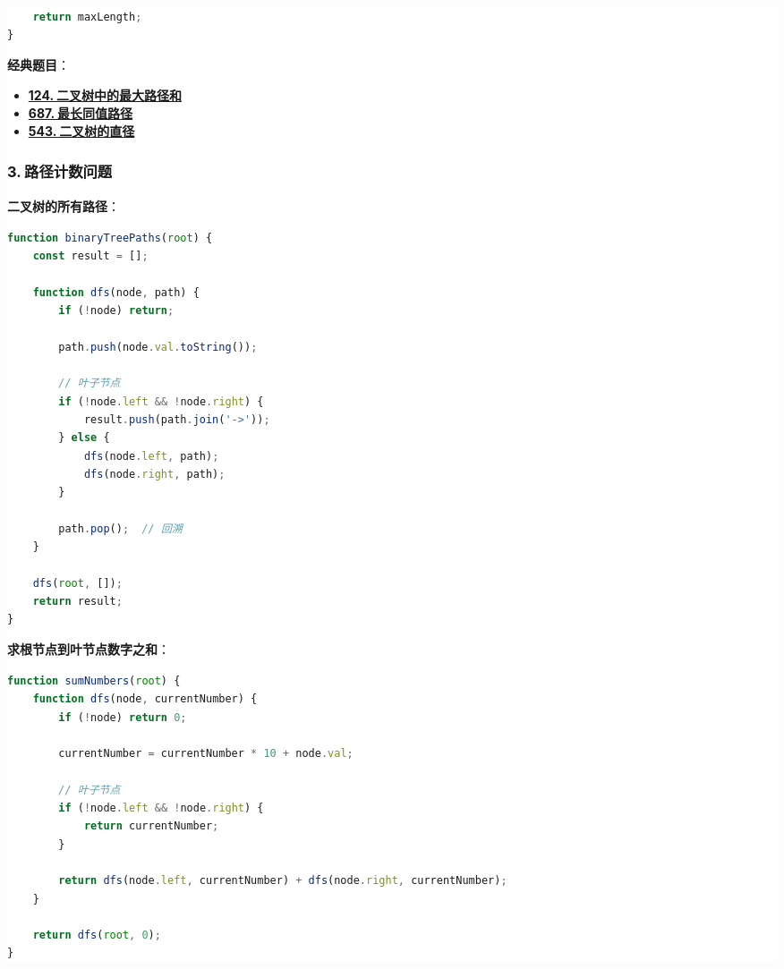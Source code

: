 ```javascript
    return maxLength;
}
```

**经典题目**：
- **[124. 二叉树中的最大路径和](https://leetcode.cn/problems/binary-tree-maximum-path-sum/)**
- **[687. 最长同值路径](https://leetcode.cn/problems/longest-univalue-path/)**
- **[543. 二叉树的直径](https://leetcode.cn/problems/diameter-of-binary-tree/)**

### 3. 路径计数问题

**二叉树的所有路径**：
```javascript
function binaryTreePaths(root) {
    const result = [];
    
    function dfs(node, path) {
        if (!node) return;
        
        path.push(node.val.toString());
        
        // 叶子节点
        if (!node.left && !node.right) {
            result.push(path.join('->'));
        } else {
            dfs(node.left, path);
            dfs(node.right, path);
        }
        
        path.pop();  // 回溯
    }
    
    dfs(root, []);
    return result;
}
```

**求根节点到叶节点数字之和**：
```javascript
function sumNumbers(root) {
    function dfs(node, currentNumber) {
        if (!node) return 0;
        
        currentNumber = currentNumber * 10 + node.val;
        
        // 叶子节点
        if (!node.left && !node.right) {
            return currentNumber;
        }
        
        return dfs(node.left, currentNumber) + dfs(node.right, currentNumber);
    }
    
    return dfs(root, 0);
}
```
